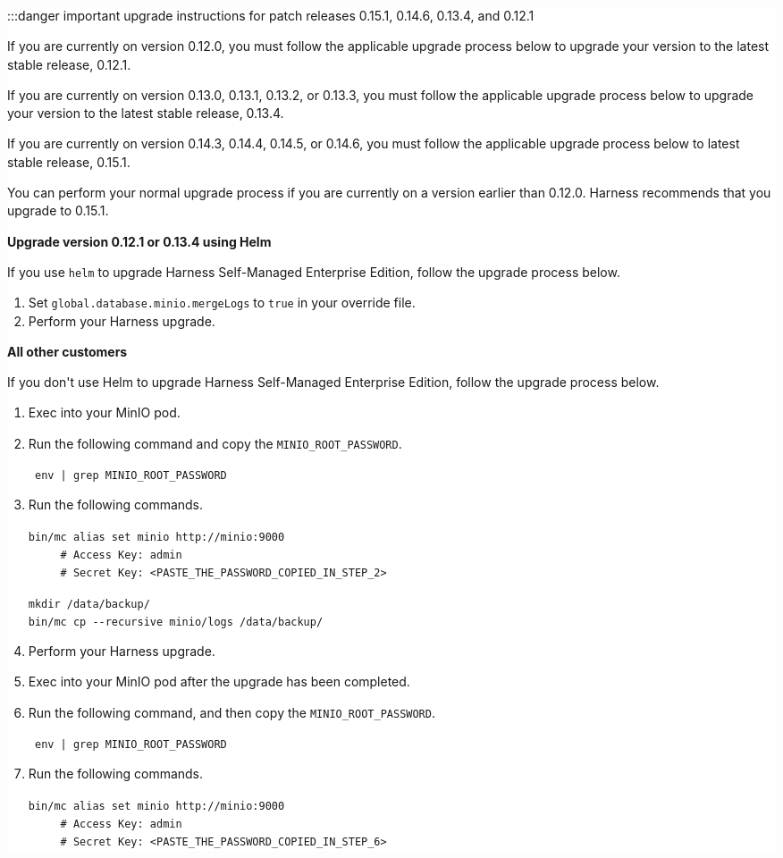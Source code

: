 :::danger important upgrade instructions for patch releases 0.15.1, 0.14.6, 0.13.4, and 0.12.1

If you are currently on version 0.12.0, you must follow the applicable upgrade process below to upgrade your version to the latest stable release, 0.12.1.

If you are currently on version 0.13.0, 0.13.1, 0.13.2, or 0.13.3, you must follow the applicable upgrade process below to upgrade your version to the latest stable release, 0.13.4.

If you are currently on version 0.14.3, 0.14.4, 0.14.5, or 0.14.6, you must follow the applicable upgrade process below to latest stable release, 0.15.1.

You can perform your normal upgrade process if you are currently on a version earlier than 0.12.0. Harness recommends that you upgrade to 0.15.1.

**Upgrade version 0.12.1 or 0.13.4 using Helm**

If you use `helm` to upgrade Harness Self-Managed Enterprise Edition, follow the upgrade process below.

1. Set `global.database.minio.mergeLogs` to `true` in your override file.
2. Perform your Harness upgrade.

**All other customers**

If you don't use Helm to upgrade Harness Self-Managed Enterprise Edition, follow the upgrade process below.

1. Exec into your MinIO pod.
2. Run the following command and copy the `MINIO_ROOT_PASSWORD`.

   ```
    env | grep MINIO_ROOT_PASSWORD
   ```

3. Run the following commands.

   ```
   bin/mc alias set minio http://minio:9000
        # Access Key: admin
        # Secret Key: <PASTE_THE_PASSWORD_COPIED_IN_STEP_2>
   ```

   ```
   mkdir /data/backup/
   bin/mc cp --recursive minio/logs /data/backup/
   ```
4. Perform your Harness upgrade.
5. Exec into your MinIO pod after the upgrade has been completed.
6. Run the following command, and then copy the `MINIO_ROOT_PASSWORD`.

   ```
    env | grep MINIO_ROOT_PASSWORD
   ```

7. Run the following commands.

   ```
   bin/mc alias set minio http://minio:9000
        # Access Key: admin
        # Secret Key: <PASTE_THE_PASSWORD_COPIED_IN_STEP_6>
   ```

